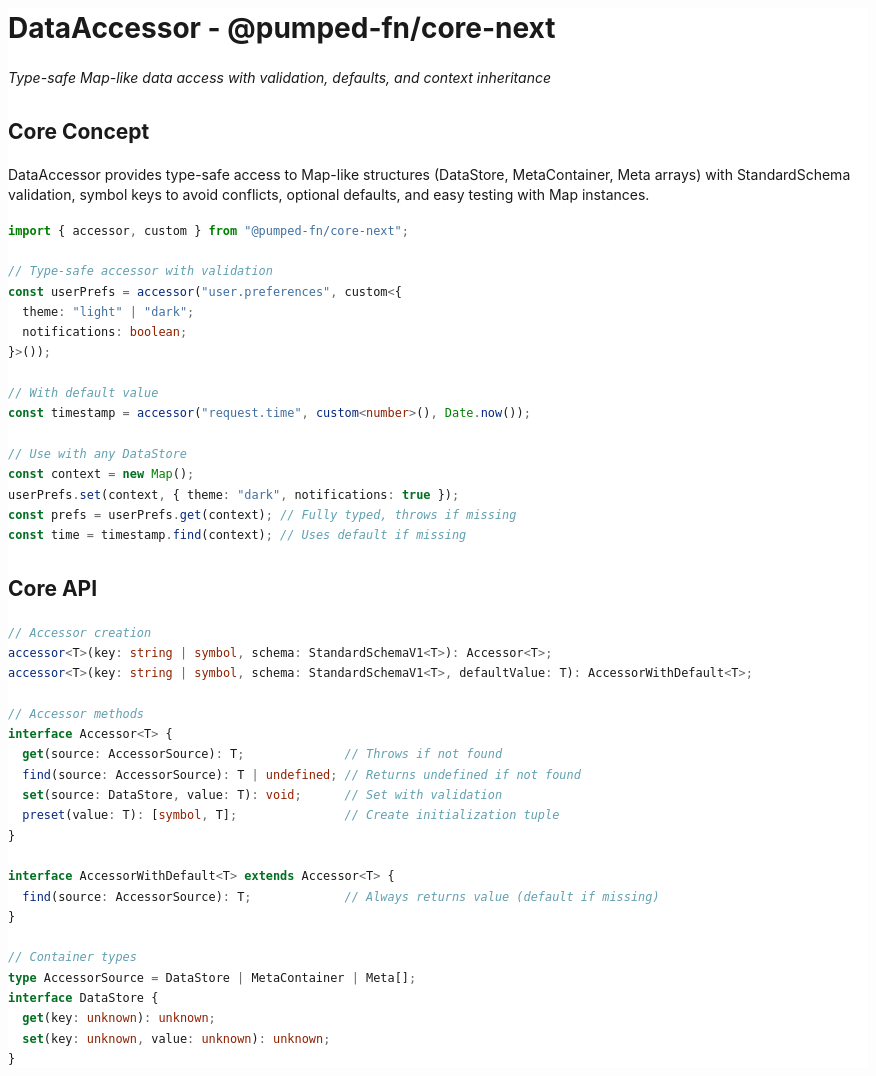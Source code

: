 # DataAccessor - @pumped-fn/core-next

_Type-safe Map-like data access with validation, defaults, and context inheritance_

## Core Concept

DataAccessor provides type-safe access to Map-like structures (DataStore, MetaContainer, Meta arrays) with StandardSchema validation, symbol keys to avoid conflicts, optional defaults, and easy testing with Map instances.

```typescript
import { accessor, custom } from "@pumped-fn/core-next";

// Type-safe accessor with validation
const userPrefs = accessor("user.preferences", custom<{
  theme: "light" | "dark";
  notifications: boolean;
}>());

// With default value
const timestamp = accessor("request.time", custom<number>(), Date.now());

// Use with any DataStore
const context = new Map();
userPrefs.set(context, { theme: "dark", notifications: true });
const prefs = userPrefs.get(context); // Fully typed, throws if missing
const time = timestamp.find(context); // Uses default if missing
```

## Core API

```typescript
// Accessor creation
accessor<T>(key: string | symbol, schema: StandardSchemaV1<T>): Accessor<T>;
accessor<T>(key: string | symbol, schema: StandardSchemaV1<T>, defaultValue: T): AccessorWithDefault<T>;

// Accessor methods
interface Accessor<T> {
  get(source: AccessorSource): T;              // Throws if not found
  find(source: AccessorSource): T | undefined; // Returns undefined if not found
  set(source: DataStore, value: T): void;      // Set with validation
  preset(value: T): [symbol, T];               // Create initialization tuple
}

interface AccessorWithDefault<T> extends Accessor<T> {
  find(source: AccessorSource): T;             // Always returns value (default if missing)
}

// Container types
type AccessorSource = DataStore | MetaContainer | Meta[];
interface DataStore {
  get(key: unknown): unknown;
  set(key: unknown, value: unknown): unknown;
}
```
